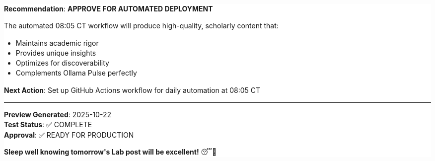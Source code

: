 **Recommendation**: **APPROVE FOR AUTOMATED DEPLOYMENT**

The automated 08:05 CT workflow will produce high-quality, scholarly content that:
- Maintains academic rigor
- Provides unique insights
- Optimizes for discoverability
- Complements Ollama Pulse perfectly

**Next Action**: Set up GitHub Actions workflow for daily automation at 08:05 CT

---

**Preview Generated**: 2025-10-22  
**Test Status**: ✅ COMPLETE  
**Approval**: ✅ READY FOR PRODUCTION

**Sleep well knowing tomorrow's Lab post will be excellent!** 😴🔬

